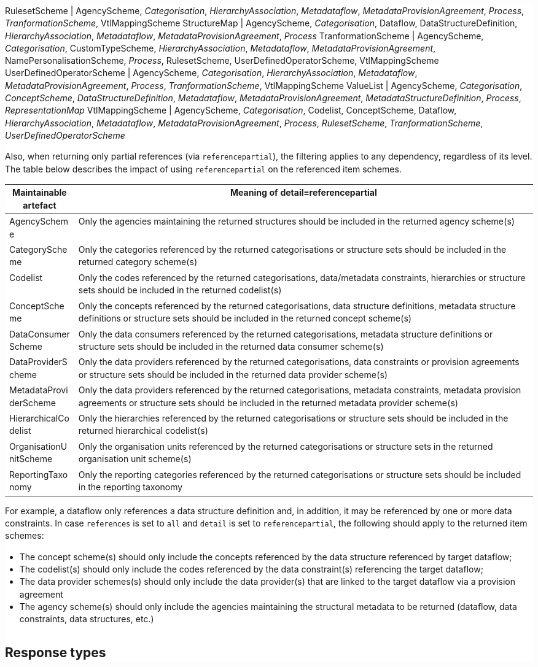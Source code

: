 RulesetScheme | AgencyScheme, *Categorisation*, *HierarchyAssociation*, *Metadataflow*, *MetadataProvisionAgreement*, *Process*, *TranformationScheme*, VtlMappingScheme
StructureMap | AgencyScheme, *Categorisation*, Dataflow, DataStructureDefinition, *HierarchyAssociation*, *Metadataflow*, *MetadataProvisionAgreement*, *Process*
TranformationScheme | AgencyScheme, *Categorisation*, CustomTypeScheme, *HierarchyAssociation*, *Metadataflow*, *MetadataProvisionAgreement*, NamePersonalisationScheme, *Process*, RulesetScheme, UserDefinedOperatorScheme, VtlMappingScheme
UserDefinedOperatorScheme | AgencyScheme, *Categorisation*, *HierarchyAssociation*, *Metadataflow*, *MetadataProvisionAgreement*, *Process*, *TranformationScheme*, VtlMappingScheme
ValueList | AgencyScheme, *Categorisation*, *ConceptScheme*, *DataStructureDefinition*, *Metadataflow*, *MetadataProvisionAgreement*, *MetadataStructureDefinition*, *Process*, *RepresentationMap*
VtlMappingScheme | AgencyScheme, *Categorisation*, Codelist, ConceptScheme, Dataflow, *HierarchyAssociation*, *Metadataflow*, *MetadataProvisionAgreement*, *Process*, *RulesetScheme*, *TranformationScheme*, *UserDefinedOperatorScheme*

Also, when returning only partial references (via `referencepartial`), the filtering applies to any dependency, regardless of its level. The table below describes the impact of using `referencepartial` on the referenced item schemes.

| Maintainable artefact	| Meaning of detail=referencepartial |
| --------------------- | ---------------------------------- |
| AgencyScheme | Only the agencies maintaining the returned structures should be included in the returned agency scheme(s) |
| CategoryScheme | Only the categories referenced by the returned categorisations or structure sets should be included in the returned category scheme(s) |
| Codelist | Only the codes referenced by the returned categorisations, data/metadata constraints, hierarchies or structure sets should be included in the returned codelist(s) |
| ConceptScheme | Only the concepts referenced by the returned categorisations, data structure definitions, metadata structure definitions or structure sets should be included in the returned concept scheme(s) |
| DataConsumerScheme | Only the data consumers referenced by the returned categorisations, metadata structure definitions or structure sets should be included in the returned data consumer scheme(s) |
| DataProviderScheme | Only the data providers referenced by the returned categorisations, data constraints or provision agreements or structure sets should be included in the returned data provider scheme(s) |
| MetadataProviderScheme | Only the data providers referenced by the returned categorisations, metadata constraints, metadata provision agreements or structure sets should be included in the returned metadata provider scheme(s) |
| HierarchicalCodelist | Only the hierarchies referenced by the returned categorisations or structure sets should be included in the returned hierarchical codelist(s) |
| OrganisationUnitScheme | Only the organisation units referenced by the returned categorisations or structure sets in the returned organisation unit scheme(s) |
| ReportingTaxonomy | Only the reporting categories referenced by the returned categorisations or structure sets should be included in the reporting taxonomy |

For example, a dataflow only references a data structure definition and, in addition, it may be referenced by one or more data constraints. In case `references` is set to `all` and `detail` is set to `referencepartial`, the following should apply to the returned item schemes:

- The concept scheme(s) should only include the concepts referenced by the data structure referenced by target dataflow;
- The codelist(s) should only include the codes referenced by the data constraint(s) referencing the target dataflow;
- The data provider schemes(s) should only include the data provider(s) that are linked to the target dataflow via a provision agreement
- The agency scheme(s) should only include the agencies maintaining the structural metadata to be returned (dataflow, data constraints, data structures, etc.)

## Response types
